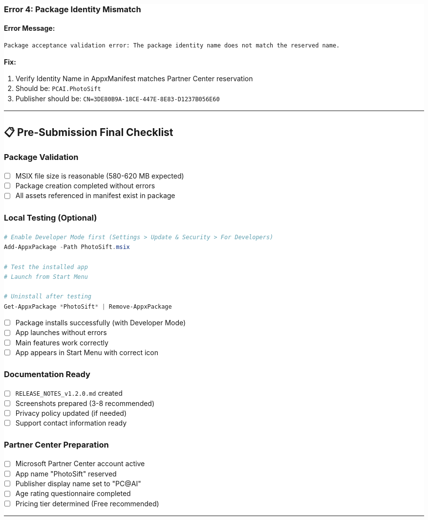 ### Error 4: Package Identity Mismatch
**Error Message:**
```
Package acceptance validation error: The package identity name does not match the reserved name.
```

**Fix:**
1. Verify Identity Name in AppxManifest matches Partner Center reservation
2. Should be: `PCAI.PhotoSift`
3. Publisher should be: `CN=3DE80B9A-18CE-447E-8E83-D1237B056E60`

---

## 📋 Pre-Submission Final Checklist

### Package Validation
- [ ] MSIX file size is reasonable (580-620 MB expected)
- [ ] Package creation completed without errors
- [ ] All assets referenced in manifest exist in package

### Local Testing (Optional)
```powershell
# Enable Developer Mode first (Settings > Update & Security > For Developers)
Add-AppxPackage -Path PhotoSift.msix

# Test the installed app
# Launch from Start Menu

# Uninstall after testing
Get-AppxPackage *PhotoSift* | Remove-AppxPackage
```

- [ ] Package installs successfully (with Developer Mode)
- [ ] App launches without errors
- [ ] Main features work correctly
- [ ] App appears in Start Menu with correct icon

### Documentation Ready
- [ ] `RELEASE_NOTES_v1.2.0.md` created
- [ ] Screenshots prepared (3-8 recommended)
- [ ] Privacy policy updated (if needed)
- [ ] Support contact information ready

### Partner Center Preparation
- [ ] Microsoft Partner Center account active
- [ ] App name "PhotoSift" reserved
- [ ] Publisher display name set to "PC@AI"
- [ ] Age rating questionnaire completed
- [ ] Pricing tier determined (Free recommended)

---
